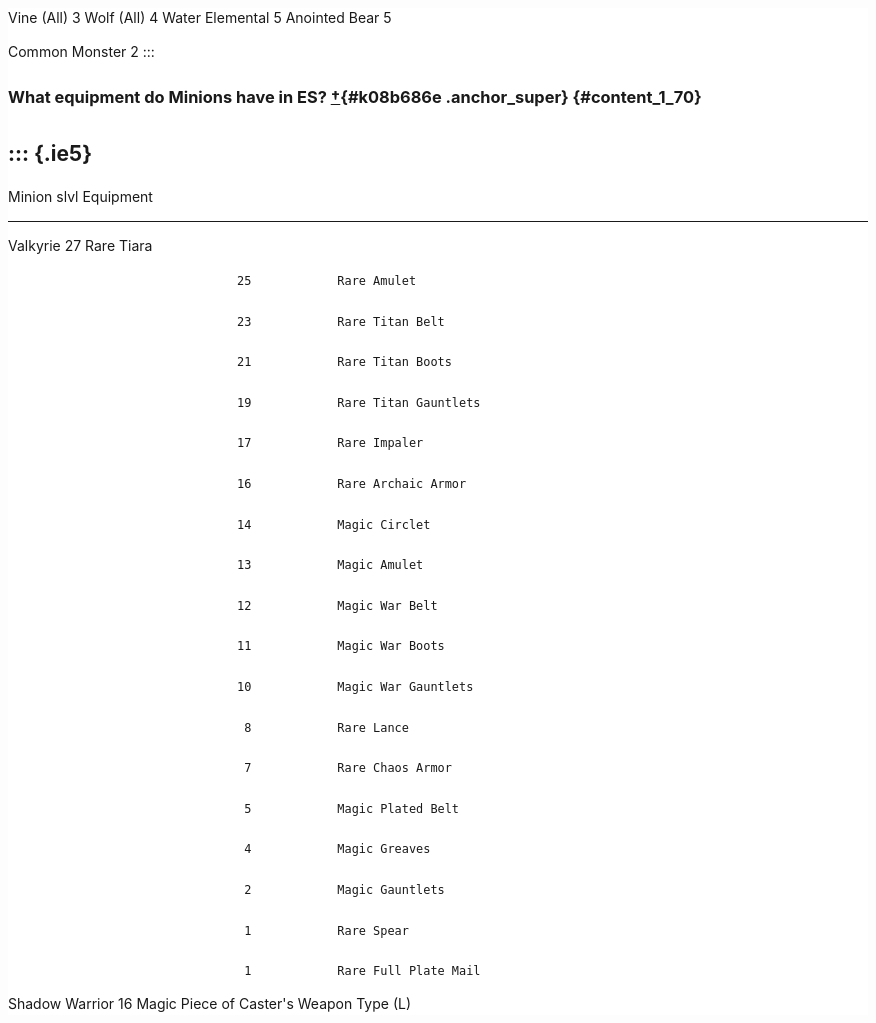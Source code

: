  Vine (All)                                 3
  Wolf (All)                                 4
  Water Elemental                            5
  Anointed Bear                              5

  Common Monster                             2
:::



### What equipment do Minions have in ES? [†](https://web.archive.org/web/20201026111906/http://miyoshino.la.coocan.jp/eswiki/?FAQ#k08b686e "k08b686e"){#k08b686e .anchor_super} {#content_1_70}

::: {.ie5}
  -----------------------------------------------------------------------
  Minion                           slvl           Equipment
  ----------------------- ----------------------- -----------------------
  Valkyrie                          27            Rare Tiara

                                    25            Rare Amulet

                                    23            Rare Titan Belt

                                    21            Rare Titan Boots

                                    19            Rare Titan Gauntlets

                                    17            Rare Impaler

                                    16            Rare Archaic Armor

                                    14            Magic Circlet

                                    13            Magic Amulet

                                    12            Magic War Belt

                                    11            Magic War Boots

                                    10            Magic War Gauntlets

                                     8            Rare Lance

                                     7            Rare Chaos Armor

                                     5            Magic Plated Belt

                                     4            Magic Greaves

                                     2            Magic Gauntlets

                                     1            Rare Spear

                                     1            Rare Full Plate Mail

  Shadow Warrior                    16            Magic Piece of
                                                  Caster\'s Weapon Type
                                                  (L)
